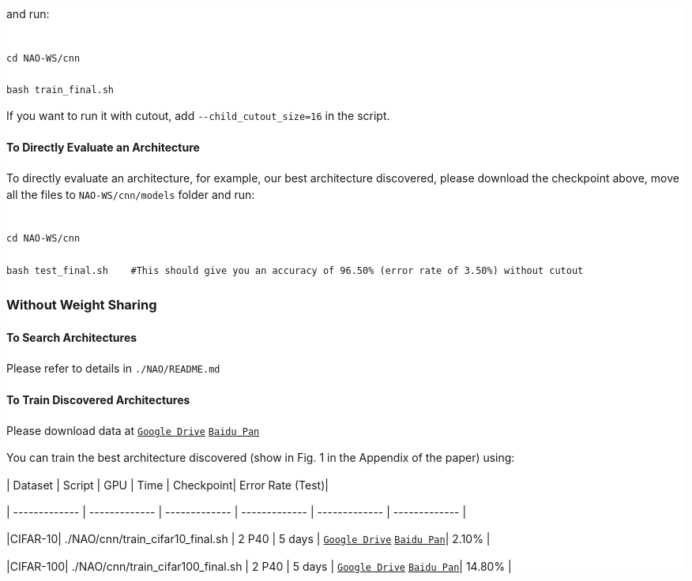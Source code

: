 

and run:



```

cd NAO-WS/cnn

bash train_final.sh

```



If you want to run it with cutout, add ```--child_cutout_size=16``` in the script.



#### To Directly Evaluate an Architecture

To directly evaluate an architecture, for example, our best architecture discovered, please download the checkpoint above, move all the files to ```NAO-WS/cnn/models``` folder and run:



```

cd NAO-WS/cnn

bash test_final.sh    #This should give you an accuracy of 96.50% (error rate of 3.50%) without cutout

```



### Without Weight Sharing

#### To Search Architectures

Please refer to details in ```./NAO/README.md```



#### To Train Discovered Architectures

Please download data at [`Google Drive`](https://drive.google.com/open?id=1XcC_cycn1Dog4s_Bki8TV9XZYc1Ast3u) [`Baidu Pan`](https://pan.baidu.com/s/1VS2_K3nAzWZh-JIwVmNyCg)



You can train the best architecture discovered (show in Fig. 1 in the Appendix of the paper) using:



| Dataset | Script | GPU | Time | Checkpoint| Error Rate (Test)|

| ------------- | ------------- | ------------- | ------------- | ------------- | ------------- |

|CIFAR-10| ./NAO/cnn/train_cifar10_final.sh | 2 P40 | 5 days | [`Google Drive`](https://drive.google.com/open?id=1TPgAZB7ZXAxaYmTj8efriJ6IbmSgMJKX) [`Baidu Pan`](https://pan.baidu.com/s/1r8nQIRE7F4jBTEKKqyaZuA)| 2.10% |

|CIFAR-100| ./NAO/cnn/train_cifar100_final.sh | 2 P40 | 5 days | [`Google Drive`](https://drive.google.com/open?id=15eDukFiGoGmqLbZAES826eFem99V_2bI) [`Baidu Pan`](https://pan.baidu.com/s/1r8nQIRE7F4jBTEKKqyaZuA)| 14.80% |
